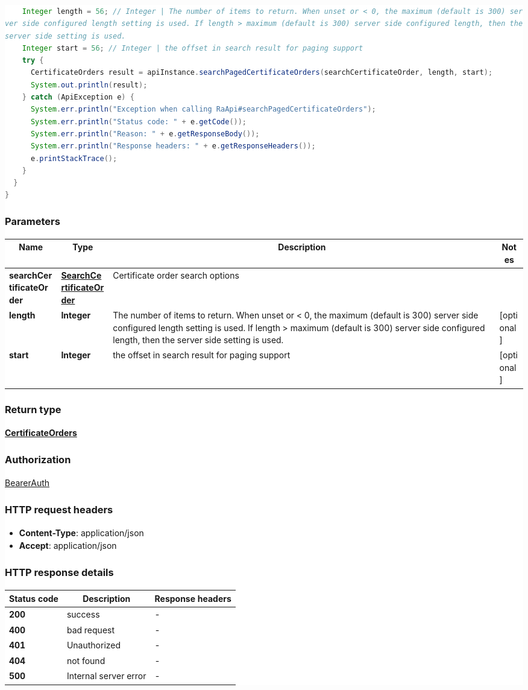 ```java
    Integer length = 56; // Integer | The number of items to return. When unset or < 0, the maximum (default is 300) server side configured length setting is used. If length > maximum (default is 300) server side configured length, then the server side setting is used. 
    Integer start = 56; // Integer | the offset in search result for paging support
    try {
      CertificateOrders result = apiInstance.searchPagedCertificateOrders(searchCertificateOrder, length, start);
      System.out.println(result);
    } catch (ApiException e) {
      System.err.println("Exception when calling RaApi#searchPagedCertificateOrders");
      System.err.println("Status code: " + e.getCode());
      System.err.println("Reason: " + e.getResponseBody());
      System.err.println("Response headers: " + e.getResponseHeaders());
      e.printStackTrace();
    }
  }
}
```

### Parameters

| Name | Type | Description  | Notes |
|------------- | ------------- | ------------- | -------------|
| **searchCertificateOrder** | [**SearchCertificateOrder**](SearchCertificateOrder.md)| Certificate order search options | |
| **length** | **Integer**| The number of items to return. When unset or &lt; 0, the maximum (default is 300) server side configured length setting is used. If length &gt; maximum (default is 300) server side configured length, then the server side setting is used.  | [optional] |
| **start** | **Integer**| the offset in search result for paging support | [optional] |

### Return type

[**CertificateOrders**](CertificateOrders.md)

### Authorization

[BearerAuth](../README.md#BearerAuth)

### HTTP request headers

 - **Content-Type**: application/json
 - **Accept**: application/json

### HTTP response details
| Status code | Description | Response headers |
|-------------|-------------|------------------|
| **200** | success |  -  |
| **400** | bad request |  -  |
| **401** | Unauthorized |  -  |
| **404** | not found |  -  |
| **500** | Internal server error |  -  |
